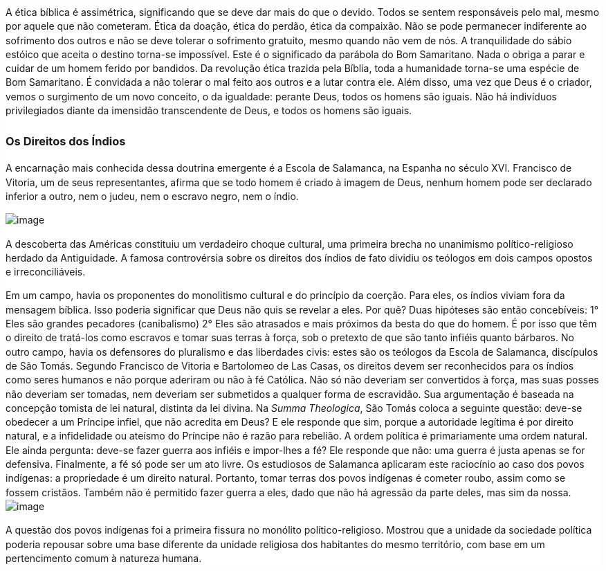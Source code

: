 A ética bíblica é assimétrica, significando que se deve dar mais do que o devido. Todos se sentem responsáveis pelo mal, mesmo por aquele que não cometeram. Ética da doação, ética do perdão, ética da compaixão. Não se pode permanecer indiferente ao sofrimento dos outros e não se deve tolerar o sofrimento gratuito, mesmo quando não vem de nós. A tranquilidade do sábio estóico que aceita o destino torna-se impossível. Este é o significado da parábola do Bom Samaritano. Nada o obriga a parar e cuidar de um homem ferido por bandidos. Da revolução ética trazida pela Bíblia, toda a humanidade torna-se uma espécie de Bom Samaritano. É convidada a não tolerar o mal feito aos outros e a lutar contra ele.
Além disso, uma vez que Deus é o criador, vemos o surgimento de um novo conceito, o da igualdade: perante Deus, todos os homens são iguais. Não há indivíduos privilegiados diante da imensidão transcendente de Deus, e todos os homens são iguais.

### Os Direitos dos Índios

A encarnação mais conhecida dessa doutrina emergente é a Escola de Salamanca, na Espanha no século XVI. Francisco de Vitoria, um de seus representantes, afirma que se todo homem é criado à imagem de Deus, nenhum homem pode ser declarado inferior a outro, nem o judeu, nem o escravo negro, nem o índio.

![image](assets/3/img-042.webp)

A descoberta das Américas constituiu um verdadeiro choque cultural, uma primeira brecha no unanimismo político-religioso herdado da Antiguidade. A famosa controvérsia sobre os direitos dos índios de fato dividiu os teólogos em dois campos opostos e irreconciliáveis.

Em um campo, havia os proponentes do monolitismo cultural e do princípio da coerção. Para eles, os índios viviam fora da mensagem bíblica. Isso poderia significar que Deus não quis se revelar a eles. Por quê? Duas hipóteses são então concebíveis: 1° Eles são grandes pecadores (canibalismo) 2° Eles são atrasados e mais próximos da besta do que do homem. É por isso que têm o direito de tratá-los como escravos e tomar suas terras à força, sob o pretexto de que são tanto infiéis quanto bárbaros.
No outro campo, havia os defensores do pluralismo e das liberdades civis: estes são os teólogos da Escola de Salamanca, discípulos de São Tomás. Segundo Francisco de Vitoria e Bartolomeo de Las Casas, os direitos devem ser reconhecidos para os índios como seres humanos e não porque aderiram ou não à fé Católica. Não só não deveriam ser convertidos à força, mas suas posses não deveriam ser tomadas, nem deveriam ser submetidos a qualquer forma de escravidão. Sua argumentação é baseada na concepção tomista de lei natural, distinta da lei divina.
Na _Summa Theologica_, São Tomás coloca a seguinte questão: deve-se obedecer a um Príncipe infiel, que não acredita em Deus? E ele responde que sim, porque a autoridade legítima é por direito natural, e a infidelidade ou ateísmo do Príncipe não é razão para rebelião. A ordem política é primariamente uma ordem natural. Ele ainda pergunta: deve-se fazer guerra aos infiéis e impor-lhes a fé? Ele responde que não: uma guerra é justa apenas se for defensiva. Finalmente, a fé só pode ser um ato livre.
Os estudiosos de Salamanca aplicaram este raciocínio ao caso dos povos indígenas: a propriedade é um direito natural. Portanto, tomar terras dos povos indígenas é cometer roubo, assim como se fossem cristãos. Também não é permitido fazer guerra a eles, dado que não há agressão da parte deles, mas sim da nossa.
![image](assets/3/img-035.webp)

A questão dos povos indígenas foi a primeira fissura no monólito político-religioso. Mostrou que a unidade da sociedade política poderia repousar sobre uma base diferente da unidade religiosa dos habitantes do mesmo território, com base em um pertencimento comum à natureza humana.
